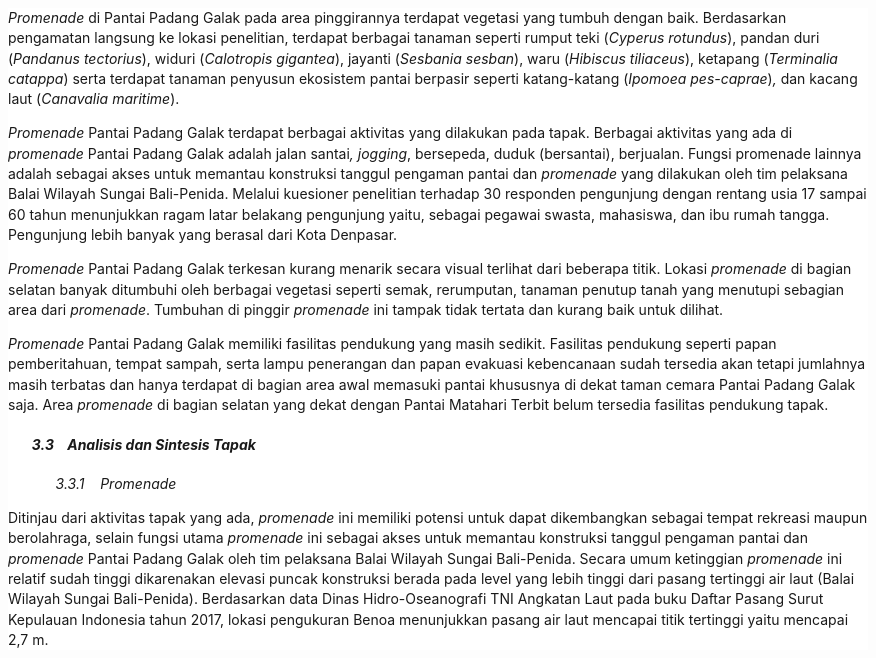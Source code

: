 <p><span class="font2" style="font-style:italic;">Promenade</span><span class="font2"> di Pantai Padang Galak pada area pinggirannya terdapat vegetasi yang tumbuh dengan baik. Berdasarkan pengamatan langsung ke lokasi penelitian, terdapat berbagai tanaman seperti rumput teki (</span><span class="font2" style="font-style:italic;">Cyperus rotundus</span><span class="font2">), pandan duri (</span><span class="font2" style="font-style:italic;">Pandanus tectorius</span><span class="font2">), widuri (</span><span class="font2" style="font-style:italic;">Calotropis gigantea</span><span class="font2">), jayanti (</span><span class="font2" style="font-style:italic;">Sesbania sesban</span><span class="font2">), waru (</span><span class="font2" style="font-style:italic;">Hibiscus tiliaceus</span><span class="font2">), ketapang (</span><span class="font2" style="font-style:italic;">Terminalia catappa</span><span class="font2">) serta terdapat tanaman penyusun ekosistem pantai berpasir seperti katang-katang (</span><span class="font2" style="font-style:italic;">Ipomoea pes-caprae</span><span class="font2">)</span><span class="font2" style="font-style:italic;">,</span><span class="font2"> dan kacang laut (</span><span class="font2" style="font-style:italic;">Canavalia maritime</span><span class="font2">).</span></p>
<p><span class="font2" style="font-style:italic;">Promenade</span><span class="font2"> Pantai Padang Galak terdapat berbagai aktivitas yang dilakukan pada tapak. Berbagai aktivitas yang ada di </span><span class="font2" style="font-style:italic;">promenade</span><span class="font2"> Pantai Padang Galak adalah jalan santai</span><span class="font2" style="font-style:italic;">, jogging</span><span class="font2">, bersepeda, duduk (bersantai), berjualan. Fungsi promenade lainnya adalah sebagai akses untuk memantau konstruksi tanggul pengaman pantai dan </span><span class="font2" style="font-style:italic;">promenade</span><span class="font2"> yang dilakukan oleh tim pelaksana Balai Wilayah Sungai Bali-Penida. Melalui kuesioner penelitian terhadap 30 responden pengunjung dengan rentang usia 17 sampai 60 tahun menunjukkan ragam latar belakang pengunjung yaitu, sebagai pegawai swasta, mahasiswa, dan ibu rumah tangga. Pengunjung lebih banyak yang berasal dari Kota Denpasar.</span></p>
<p><span class="font2" style="font-style:italic;">Promenade</span><span class="font2"> Pantai Padang Galak terkesan kurang menarik secara visual terlihat dari beberapa titik. Lokasi </span><span class="font2" style="font-style:italic;">promenade</span><span class="font2"> di bagian selatan banyak ditumbuhi oleh berbagai vegetasi seperti semak, rerumputan, tanaman penutup tanah yang menutupi sebagian area dari </span><span class="font2" style="font-style:italic;">promenade</span><span class="font2">. Tumbuhan di pinggir </span><span class="font2" style="font-style:italic;">promenade</span><span class="font2"> ini tampak tidak tertata dan kurang baik untuk dilihat.</span></p>
<p><span class="font2" style="font-style:italic;">Promenade</span><span class="font2"> Pantai Padang Galak memiliki fasilitas pendukung yang masih sedikit. Fasilitas pendukung seperti papan pemberitahuan, tempat sampah, serta lampu penerangan dan papan evakuasi kebencanaan sudah tersedia akan tetapi jumlahnya masih terbatas dan hanya terdapat di bagian area awal memasuki pantai khususnya di dekat taman cemara Pantai Padang Galak saja. Area </span><span class="font2" style="font-style:italic;">promenade</span><span class="font2"> di bagian selatan yang dekat dengan Pantai Matahari Terbit belum tersedia fasilitas pendukung tapak.</span></p>
<ul style="list-style:none;"><li>
<h4><a name="bookmark16"></a><span class="font2" style="font-weight:bold;font-style:italic;"><a name="bookmark17"></a>3.3 &nbsp;&nbsp;&nbsp;Analisis dan Sintesis Tapak</span></h4>
<ul style="list-style:none;">
<li>
<p><span class="font2" style="font-style:italic;">3.3.1 &nbsp;&nbsp;&nbsp;Promenade</span></p></li></ul></li></ul>
<p><span class="font2">Ditinjau dari aktivitas tapak yang ada, </span><span class="font2" style="font-style:italic;">promenade</span><span class="font2"> ini memiliki potensi untuk dapat dikembangkan sebagai tempat rekreasi maupun berolahraga, selain fungsi utama </span><span class="font2" style="font-style:italic;">promenade</span><span class="font2"> ini sebagai akses untuk memantau konstruksi tanggul pengaman pantai dan </span><span class="font2" style="font-style:italic;">promenade</span><span class="font2"> Pantai Padang Galak oleh tim pelaksana Balai Wilayah Sungai Bali-Penida. Secara umum ketinggian </span><span class="font2" style="font-style:italic;">promenade</span><span class="font2"> ini relatif sudah tinggi dikarenakan elevasi puncak konstruksi berada pada level yang lebih tinggi dari pasang tertinggi air laut (Balai Wilayah Sungai Bali-Penida). Berdasarkan data Dinas Hidro-Oseanografi TNI Angkatan Laut pada buku Daftar Pasang Surut Kepulauan Indonesia tahun 2017, lokasi pengukuran Benoa menunjukkan pasang air laut mencapai titik tertinggi yaitu mencapai 2,7 m.</span></p>